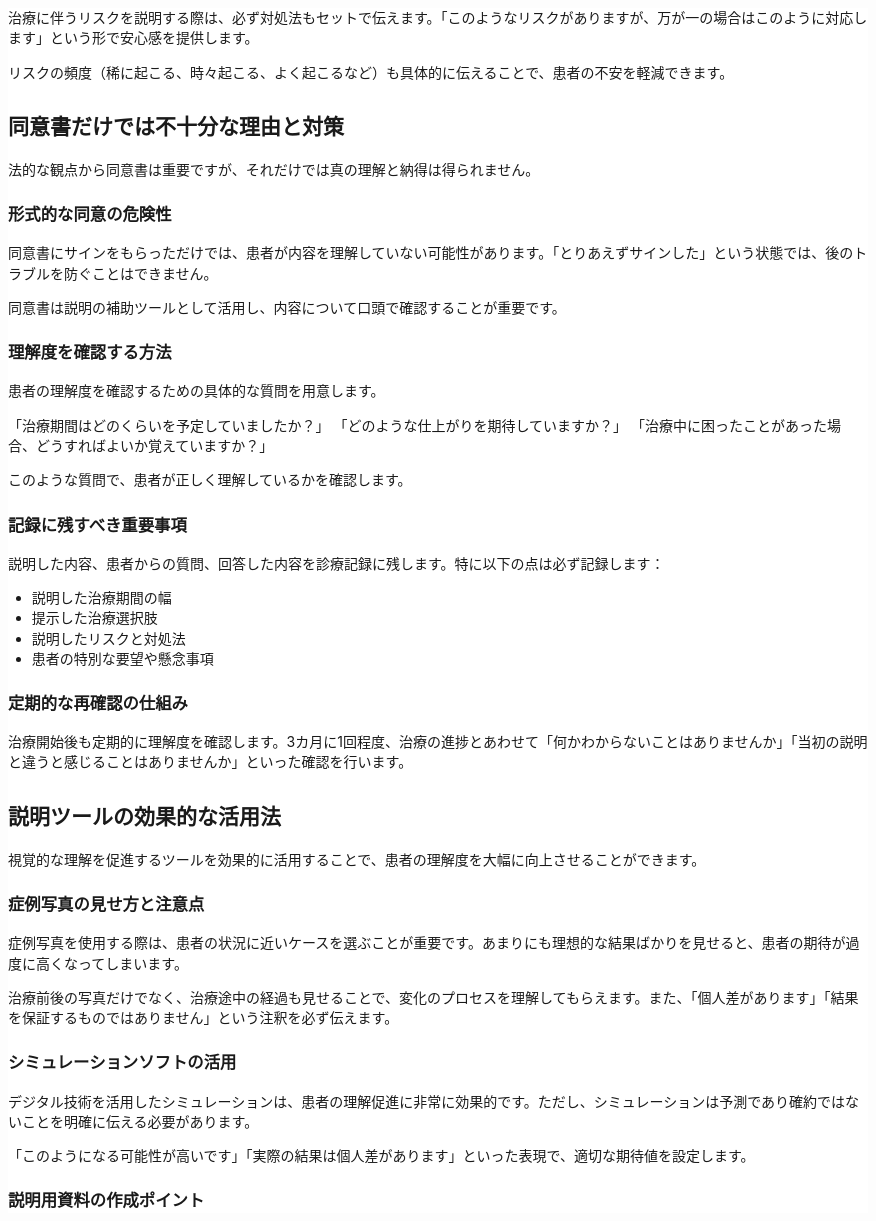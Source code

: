 治療に伴うリスクを説明する際は、必ず対処法もセットで伝えます。「このようなリスクがありますが、万が一の場合はこのように対応します」という形で安心感を提供します。

リスクの頻度（稀に起こる、時々起こる、よく起こるなど）も具体的に伝えることで、患者の不安を軽減できます。

## 同意書だけでは不十分な理由と対策

法的な観点から同意書は重要ですが、それだけでは真の理解と納得は得られません。

### 形式的な同意の危険性

同意書にサインをもらっただけでは、患者が内容を理解していない可能性があります。「とりあえずサインした」という状態では、後のトラブルを防ぐことはできません。

同意書は説明の補助ツールとして活用し、内容について口頭で確認することが重要です。

### 理解度を確認する方法

患者の理解度を確認するための具体的な質問を用意します。

「治療期間はどのくらいを予定していましたか？」
「どのような仕上がりを期待していますか？」
「治療中に困ったことがあった場合、どうすればよいか覚えていますか？」

このような質問で、患者が正しく理解しているかを確認します。

### 記録に残すべき重要事項

説明した内容、患者からの質問、回答した内容を診療記録に残します。特に以下の点は必ず記録します：

- 説明した治療期間の幅
- 提示した治療選択肢
- 説明したリスクと対処法
- 患者の特別な要望や懸念事項

### 定期的な再確認の仕組み

治療開始後も定期的に理解度を確認します。3カ月に1回程度、治療の進捗とあわせて「何かわからないことはありませんか」「当初の説明と違うと感じることはありませんか」といった確認を行います。

## 説明ツールの効果的な活用法

視覚的な理解を促進するツールを効果的に活用することで、患者の理解度を大幅に向上させることができます。

### 症例写真の見せ方と注意点

症例写真を使用する際は、患者の状況に近いケースを選ぶことが重要です。あまりにも理想的な結果ばかりを見せると、患者の期待が過度に高くなってしまいます。

治療前後の写真だけでなく、治療途中の経過も見せることで、変化のプロセスを理解してもらえます。また、「個人差があります」「結果を保証するものではありません」という注釈を必ず伝えます。

### シミュレーションソフトの活用

デジタル技術を活用したシミュレーションは、患者の理解促進に非常に効果的です。ただし、シミュレーションは予測であり確約ではないことを明確に伝える必要があります。

「このようになる可能性が高いです」「実際の結果は個人差があります」といった表現で、適切な期待値を設定します。

### 説明用資料の作成ポイント
